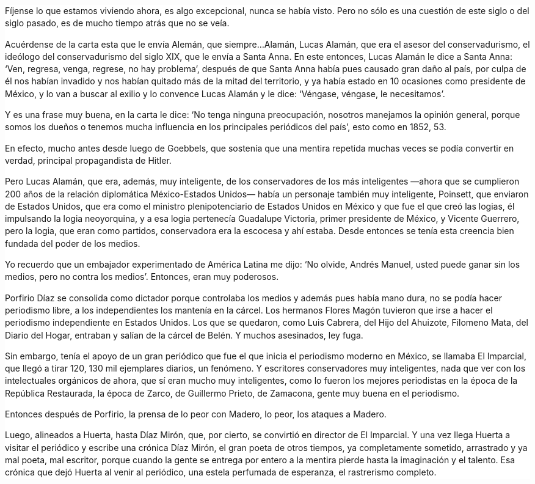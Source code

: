 Fíjense lo que estamos viviendo ahora, es algo excepcional, nunca se había
visto. Pero no sólo es una cuestión de este siglo o del siglo pasado, es de
mucho tiempo atrás que no se veía.

Acuérdense de la carta esta que le envía Alemán, que siempre…Alamán, Lucas
Alamán, que era el asesor del conservadurismo, el ideólogo del conservadurismo
del siglo XIX, que le envía a Santa Anna. En este entonces, Lucas Alamán le
dice a Santa Anna: ‘Ven, regresa, venga, regrese, no hay problema’, después de
que Santa Anna había pues causado gran daño al país, por culpa de él nos
habían invadido y nos habían quitado más de la mitad del territorio, y ya
había estado en 10 ocasiones como presidente de México, y lo van a buscar al
exilio y lo convence Lucas Alamán y le dice: ‘Véngase, véngase, le
necesitamos’.

Y es una frase muy buena, en la carta le dice: ‘No tenga ninguna preocupación,
nosotros manejamos la opinión general, porque somos los dueños o tenemos mucha
influencia en los principales periódicos del país’, esto como en 1852, 53.

En efecto, mucho antes desde luego de Goebbels, que sostenía que una mentira
repetida muchas veces se podía convertir en verdad, principal propagandista de
Hitler.

Pero Lucas Alamán, que era, además, muy inteligente, de los conservadores de
los más inteligentes —ahora que se cumplieron 200 años de la relación
diplomática México-Estados Unidos— había un personaje también muy inteligente,
Poinsett, que enviaron de Estados Unidos, que era como el ministro
plenipotenciario de Estados Unidos en México y que fue el que creó las logias,
él impulsando la logia neoyorquina, y a esa logia pertenecía Guadalupe
Victoria, primer presidente de México, y Vicente Guerrero, pero la logia, que
eran como partidos, conservadora era la escocesa y ahí estaba. Desde entonces
se tenía esta creencia bien fundada del poder de los medios.

Yo recuerdo que un embajador experimentado de América Latina me dijo: ‘No
olvide, Andrés Manuel, usted puede ganar sin los medios, pero no contra los
medios’. Entonces, eran muy poderosos.

Porfirio Díaz se consolida como dictador porque controlaba los medios y además
pues había mano dura, no se podía hacer periodismo libre, a los independientes
los mantenía en la cárcel. Los hermanos Flores Magón tuvieron que irse a hacer
el periodismo independiente en Estados Unidos. Los que se quedaron, como Luis
Cabrera, del Hijo del Ahuizote, Filomeno Mata, del Diario del Hogar, entraban
y salían de la cárcel de Belén. Y muchos asesinados, ley fuga.

Sin embargo, tenía el apoyo de un gran periódico que fue el que inicia el
periodismo moderno en México, se llamaba El Imparcial, que llegó a tirar 120,
130 mil ejemplares diarios, un fenómeno. Y escritores conservadores muy
inteligentes, nada que ver con los intelectuales orgánicos de ahora, que sí
eran mucho muy inteligentes, como lo fueron los mejores periodistas en la
época de la República Restaurada, la época de Zarco, de Guillermo Prieto, de
Zamacona, gente muy buena en el periodismo.

Entonces después de Porfirio, la prensa de lo peor con Madero, lo peor, los
ataques a Madero.

Luego, alineados a Huerta, hasta Díaz Mirón, que, por cierto, se convirtió en
director de El Imparcial. Y una vez llega Huerta a visitar el periódico y
escribe una crónica Díaz Mirón, el gran poeta de otros tiempos, ya
completamente sometido, arrastrado y ya mal poeta, mal escritor, porque cuando
la gente se entrega por entero a la mentira pierde hasta la imaginación y el
talento. Esa crónica que dejó Huerta al venir al periódico, una estela
perfumada de esperanza, el rastrerismo completo.
